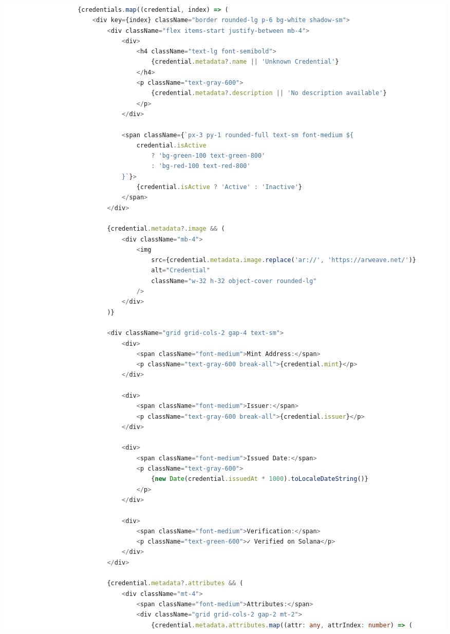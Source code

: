 ```typescript
                    {credentials.map((credential, index) => (
                        <div key={index} className="border rounded-lg p-6 bg-white shadow-sm">
                            <div className="flex items-start justify-between mb-4">
                                <div>
                                    <h4 className="text-lg font-semibold">
                                        {credential.metadata?.name || 'Unknown Credential'}
                                    </h4>
                                    <p className="text-gray-600">
                                        {credential.metadata?.description || 'No description available'}
                                    </p>
                                </div>
                                
                                <span className={`px-3 py-1 rounded-full text-sm font-medium ${
                                    credential.isActive 
                                        ? 'bg-green-100 text-green-800' 
                                        : 'bg-red-100 text-red-800'
                                }`}>
                                    {credential.isActive ? 'Active' : 'Inactive'}
                                </span>
                            </div>

                            {credential.metadata?.image && (
                                <div className="mb-4">
                                    <img
                                        src={credential.metadata.image.replace('ar://', 'https://arweave.net/')}
                                        alt="Credential"
                                        className="w-32 h-32 object-cover rounded-lg"
                                    />
                                </div>
                            )}

                            <div className="grid grid-cols-2 gap-4 text-sm">
                                <div>
                                    <span className="font-medium">Mint Address:</span>
                                    <p className="text-gray-600 break-all">{credential.mint}</p>
                                </div>
                                
                                <div>
                                    <span className="font-medium">Issuer:</span>
                                    <p className="text-gray-600 break-all">{credential.issuer}</p>
                                </div>
                                
                                <div>
                                    <span className="font-medium">Issued Date:</span>
                                    <p className="text-gray-600">
                                        {new Date(credential.issuedAt * 1000).toLocaleDateString()}
                                    </p>
                                </div>
                                
                                <div>
                                    <span className="font-medium">Verification:</span>
                                    <p className="text-green-600">✓ Verified on Solana</p>
                                </div>
                            </div>

                            {credential.metadata?.attributes && (
                                <div className="mt-4">
                                    <span className="font-medium">Attributes:</span>
                                    <div className="grid grid-cols-2 gap-2 mt-2">
                                        {credential.metadata.attributes.map((attr: any, attrIndex: number) => (
```